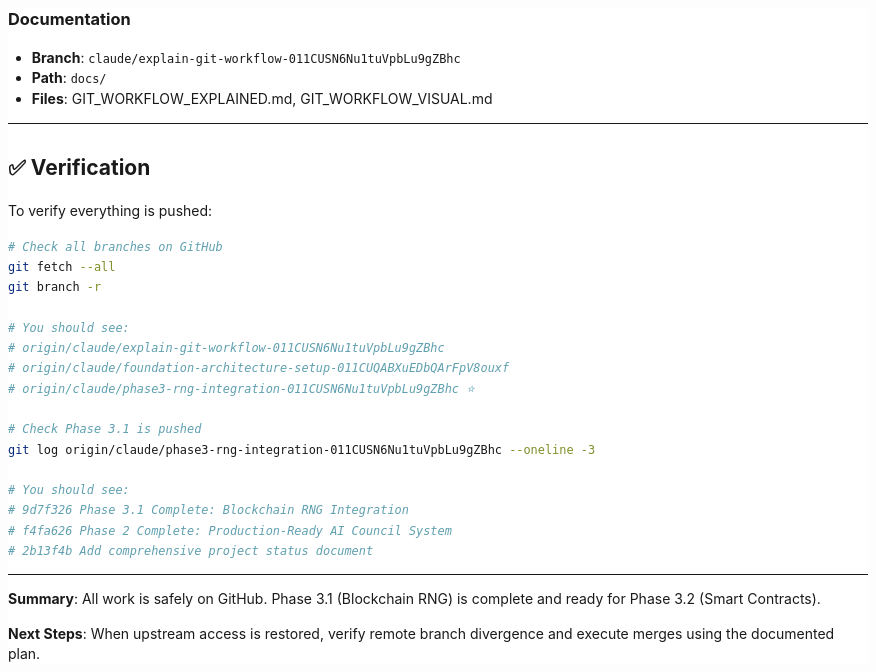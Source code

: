 ### Documentation
- **Branch**: `claude/explain-git-workflow-011CUSN6Nu1tuVpbLu9gZBhc`
- **Path**: `docs/`
- **Files**: GIT_WORKFLOW_EXPLAINED.md, GIT_WORKFLOW_VISUAL.md

---

## ✅ Verification

To verify everything is pushed:

```bash
# Check all branches on GitHub
git fetch --all
git branch -r

# You should see:
# origin/claude/explain-git-workflow-011CUSN6Nu1tuVpbLu9gZBhc
# origin/claude/foundation-architecture-setup-011CUQABXuEDbQArFpV8ouxf
# origin/claude/phase3-rng-integration-011CUSN6Nu1tuVpbLu9gZBhc ⭐

# Check Phase 3.1 is pushed
git log origin/claude/phase3-rng-integration-011CUSN6Nu1tuVpbLu9gZBhc --oneline -3

# You should see:
# 9d7f326 Phase 3.1 Complete: Blockchain RNG Integration
# f4fa626 Phase 2 Complete: Production-Ready AI Council System
# 2b13f4b Add comprehensive project status document
```

---

**Summary**: All work is safely on GitHub. Phase 3.1 (Blockchain RNG) is complete and ready for Phase 3.2 (Smart Contracts).


**Next Steps**: When upstream access is restored, verify remote branch divergence and execute merges using the documented plan.

